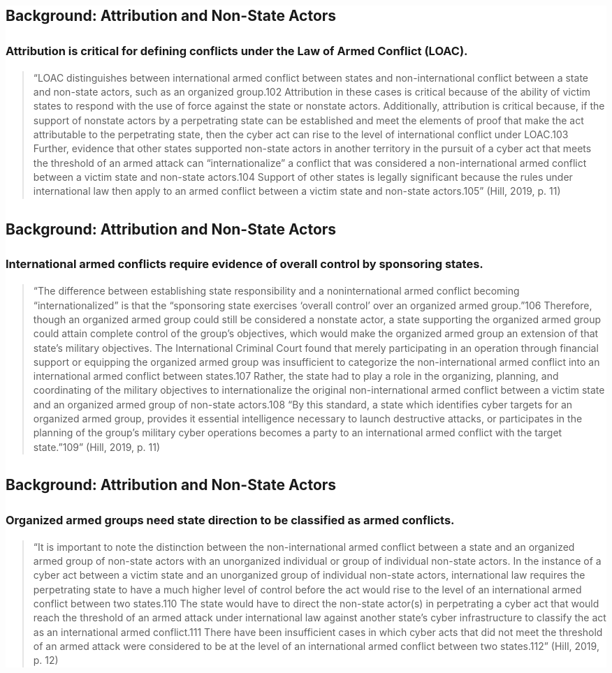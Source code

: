 ## Background: Attribution and Non-State Actors

### Attribution is critical for defining conflicts under the Law of Armed Conflict (LOAC).

> “LOAC distinguishes between international armed conflict between states and non-international conflict between a state and non-state actors, such as an organized group.102 Attribution in these cases is critical because of the ability of victim states to respond with the use of force against the state or nonstate actors. Additionally, attribution is critical because, if the support of nonstate actors by a perpetrating state can be established and meet the elements of proof that make the act attributable to the perpetrating state, then the cyber act can rise to the level of international conflict under LOAC.103 Further, evidence that other states supported non-state actors in another territory in the pursuit of a cyber act that meets the threshold of an armed attack can “internationalize” a conflict that was considered a non-international armed conflict between a victim state and non-state actors.104 Support of other states is legally significant because the rules under international law then apply to an armed conflict between a victim state and non-state actors.105” (Hill, 2019, p. 11)

## Background: Attribution and Non-State Actors

### International armed conflicts require evidence of overall control by sponsoring states.

> “The difference between establishing state responsibility and a noninternational armed conflict becoming “internationalized” is that the “sponsoring state exercises ‘overall control’ over an organized armed group.”106 Therefore, though an organized armed group could still be considered a nonstate actor, a state supporting the organized armed group could attain complete control of the group’s objectives, which would make the organized armed group an extension of that state’s military objectives. The International Criminal Court found that merely participating in an operation through financial support or equipping the organized armed group was insufficient to categorize the non-international armed conflict into an international armed conflict between states.107 Rather, the state had to play a role in the organizing, planning, and coordinating of the military objectives to internationalize the original non-international armed conflict between a victim state and an organized armed group of non-state actors.108 “By this standard, a state which identifies cyber targets for an organized armed group, provides it essential intelligence necessary to launch destructive attacks, or participates in the planning of the group’s military cyber operations becomes a party to an international armed conflict with the target state.”109” (Hill, 2019, p. 11)

## Background: Attribution and Non-State Actors

### Organized armed groups need state direction to be classified as armed conflicts.

> “It is important to note the distinction between the non-international armed conflict between a state and an organized armed group of non-state actors with an unorganized individual or group of individual non-state actors. In the instance of a cyber act between a victim state and an unorganized group of individual non-state actors, international law requires the perpetrating state to have a much higher level of control before the act would rise to the level of an international armed conflict between two states.110 The state would have to direct the non-state actor(s) in perpetrating a cyber act that would reach the threshold of an armed attack under international law against another state’s cyber infrastructure to classify the act as an international armed conflict.111 There have been insufficient cases in which cyber acts that did not meet the threshold of an armed attack were considered to be at the level of an international armed conflict between two states.112” (Hill, 2019, p. 12)
